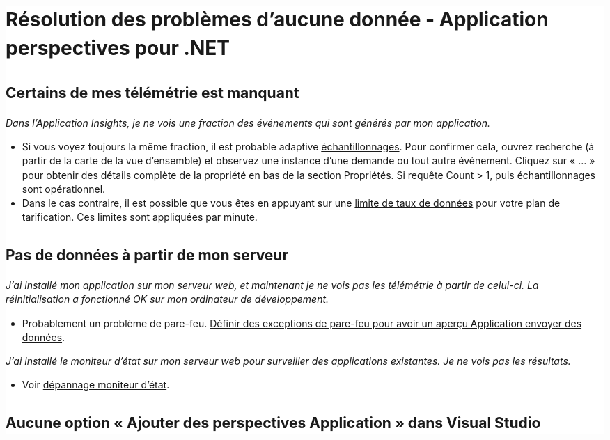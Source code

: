 <properties 
    pageTitle="Résolution des problèmes d’aucune donnée - Application perspectives pour .NET" 
    description="Données dans Visual Studio Application Insights n’apparaît ne pas ? Essayez ici." 
    services="application-insights" 
    documentationCenter=".net"
    authors="alancameronwills" 
    manager="douge"/>

<tags 
    ms.service="application-insights" 
    ms.workload="mobile" 
    ms.tgt_pltfrm="ibiza" 
    ms.devlang="na" 
    ms.topic="article" 
    ms.date="10/24/2016" 
    ms.author="awills"/>
 
# <a name="troubleshooting-no-data---application-insights-for-net"></a>Résolution des problèmes d’aucune donnée - Application perspectives pour .NET

## <a name="some-of-my-telemetry-is-missing"></a>Certains de mes télémétrie est manquant

*Dans l’Application Insights, je ne vois une fraction des événements qui sont générés par mon application.*

* Si vous voyez toujours la même fraction, il est probable adaptive [échantillonnages](app-insights-sampling.md). Pour confirmer cela, ouvrez recherche (à partir de la carte de la vue d’ensemble) et observez une instance d’une demande ou tout autre événement. Cliquez sur « … » pour obtenir des détails complète de la propriété en bas de la section Propriétés. Si requête Count > 1, puis échantillonnages sont opérationnel. 
* Dans le cas contraire, il est possible que vous êtes en appuyant sur une [limite de taux de données](app-insights-pricing.md#limits-summary) pour votre plan de tarification. Ces limites sont appliquées par minute.

## <a name="no-data-from-my-server"></a>Pas de données à partir de mon serveur

*J’ai installé mon application sur mon serveur web, et maintenant je ne vois pas les télémétrie à partir de celui-ci. La réinitialisation a fonctionné OK sur mon ordinateur de développement.*

* Probablement un problème de pare-feu. [Définir des exceptions de pare-feu pour avoir un aperçu Application envoyer des données](app-insights-ip-addresses.md).

*J’ai [installé le moniteur d’état](app-insights-monitor-performance-live-website-now.md) sur mon serveur web pour surveiller des applications existantes. Je ne vois pas les résultats.*

* Voir [dépannage moniteur d’état](app-insights-monitor-performance-live-website-now.md#troubleshooting). 


## <a name="q01"></a>Aucune option « Ajouter des perspectives Application » dans Visual Studio
